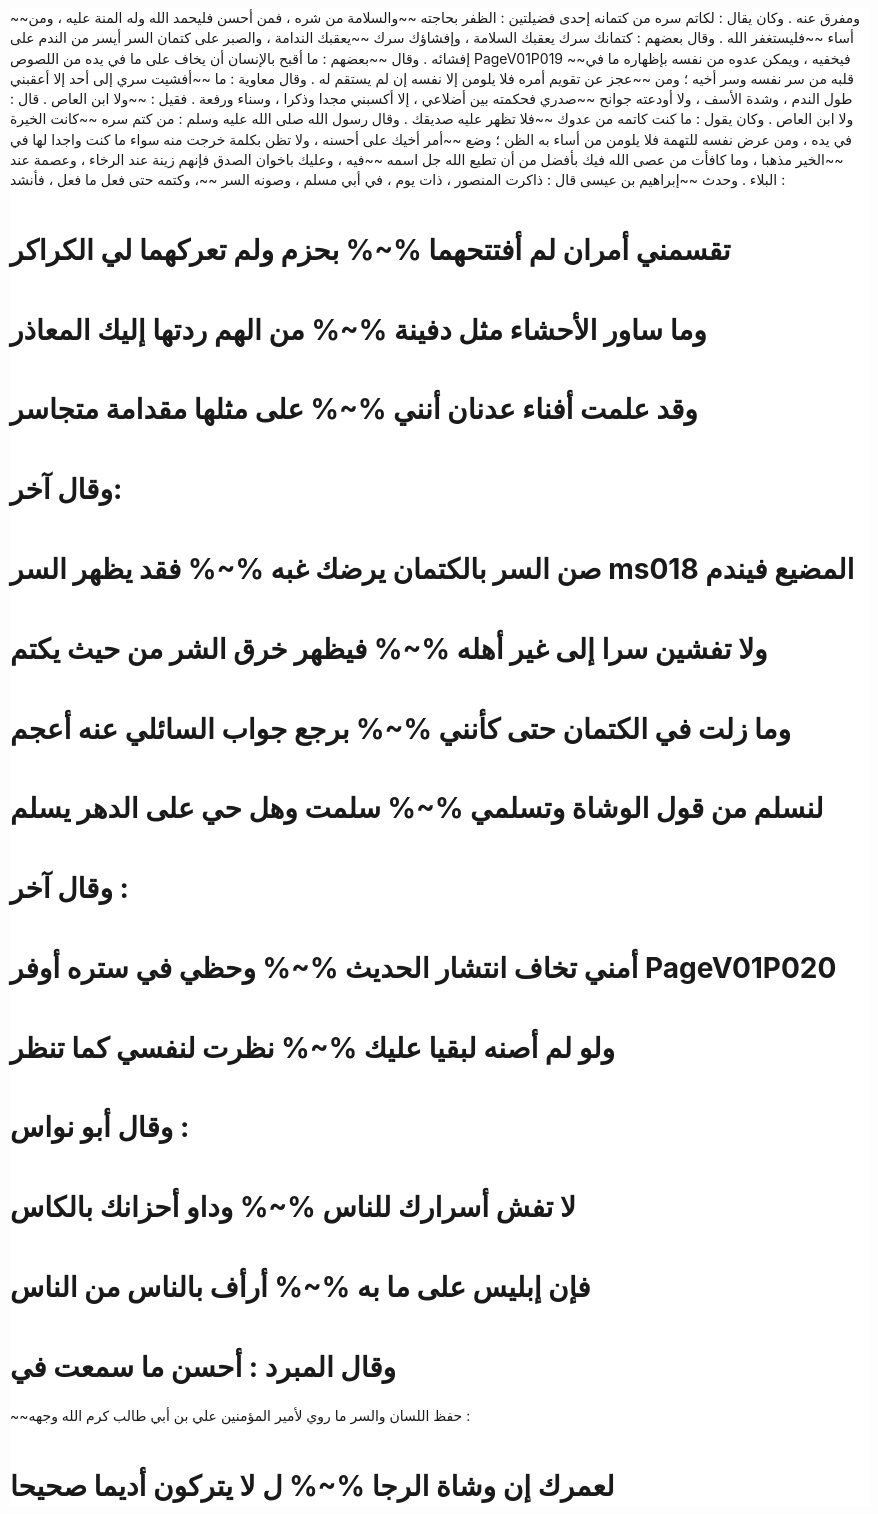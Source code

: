 ~~ومفرق عنه . وكان يقال : لكاتم سره من كتمانه إحدى فضيلتين : الظفر بحاجته
~~والسلامة من شره ، فمن أحسن فليحمد الله وله المنة عليه ، ومن أساء
~~فليستغفر الله . وقال بعضهم : كتمانك سرك يعقبك السلامة ، وإفشاؤك سرك
~~يعقبك الندامة ، والصبر على كتمان السر أيسر من الندم على إفشائه . وقال
~~بعضهم : ما أقبح بالإنسان أن يخاف على ما في يده من اللصوص PageV01P019
~~فيخفيه ، ويمكن عدوه من نفسه بإظهاره ما في قلبه من سر نفسه وسر أخيه ؛ ومن
~~عجز عن تقويم أمره فلا يلومن إلا نفسه إن لم يستقم له . وقال معاوية : ما
~~أفشيت سري إلى أحد إلا أعقبني طول الندم ، وشدة الأسف ، ولا أودعته جوانح
~~صدري فحكمته بين أضلاعي ، إلا أكسبني مجدا وذكرا ، وسناء ورفعة . فقيل :
~~ولا ابن العاص . قال : ولا ابن العاص . وكان يقول : ما كنت كاتمه من عدوك
~~فلا تظهر عليه صديقك . وقال رسول الله صلى الله عليه وسلم : من كتم سره
~~كانت الخيرة في يده ، ومن عرض نفسه للتهمة فلا يلومن من أساء به الظن ؛ وضع
~~أمر أخيك على أحسنه ، ولا تظن بكلمة خرجت منه سواء ما كنت واجدا لها في
~~الخير مذهبا ، وما كافأت من عصى الله فيك بأفضل من أن تطيع الله جل اسمه
~~فيه ، وعليك باخوان الصدق فإنهم زينة عند الرخاء ، وعصمة عند البلاء . وحدث
~~إبراهيم بن عيسى قال : ذاكرت المنصور ، ذات يوم ، في أبي مسلم ، وصونه السر
~~، وكتمه حتى فعل ما فعل ، فأنشد : 
# تقسمني أمران لم أفتتحهما %~% بحزم ولم تعركهما لي الكراكر 
# وما ساور الأحشاء مثل دفينة %~% من الهم ردتها إليك المعاذر 
# وقد علمت أفناء عدنان أنني %~% على مثلها مقدامة متجاسر 
# وقال آخر: 
# صن السر بالكتمان يرضك غبه %~% فقد يظهر السر ms018 المضيع فيندم 
# ولا تفشين سرا إلى غير أهله %~% فيظهر خرق الشر من حيث يكتم 
# وما زلت في الكتمان حتى كأنني %~% برجع جواب السائلي عنه أعجم 
# لنسلم من قول الوشاة وتسلمي %~% سلمت وهل حي على الدهر يسلم 
# وقال آخر : 
# أمني تخاف انتشار الحديث %~% وحظي في ستره أوفر PageV01P020 
# ولو لم أصنه لبقيا عليك %~% نظرت لنفسي كما تنظر 
# وقال أبو نواس : 
# لا تفش أسرارك للناس %~% وداو أحزانك بالكاس 
# فإن إبليس على ما به %~% أرأف بالناس من الناس 
# وقال المبرد : أحسن ما سمعت في
~~حفظ اللسان والسر ما روي لأمير المؤمنين علي بن أبي طالب كرم الله وجهه :
# لعمرك إن وشاة الرجا %~% ل لا يتركون أديما صحيحا 